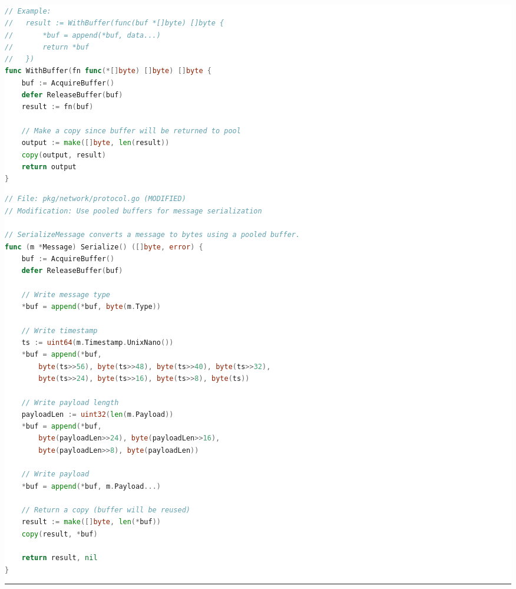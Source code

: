 ```go
// Example:
//   result := WithBuffer(func(buf *[]byte) []byte {
//       *buf = append(*buf, data...)
//       return *buf
//   })
func WithBuffer(fn func(*[]byte) []byte) []byte {
	buf := AcquireBuffer()
	defer ReleaseBuffer(buf)
	result := fn(buf)
	
	// Make a copy since buffer will be returned to pool
	output := make([]byte, len(result))
	copy(output, result)
	return output
}
```

```go
// File: pkg/network/protocol.go (MODIFIED)
// Modification: Use pooled buffers for message serialization

// SerializeMessage converts a message to bytes using a pooled buffer.
func (m *Message) Serialize() ([]byte, error) {
	buf := AcquireBuffer()
	defer ReleaseBuffer(buf)
	
	// Write message type
	*buf = append(*buf, byte(m.Type))
	
	// Write timestamp
	ts := uint64(m.Timestamp.UnixNano())
	*buf = append(*buf, 
		byte(ts>>56), byte(ts>>48), byte(ts>>40), byte(ts>>32),
		byte(ts>>24), byte(ts>>16), byte(ts>>8), byte(ts))
	
	// Write payload length
	payloadLen := uint32(len(m.Payload))
	*buf = append(*buf,
		byte(payloadLen>>24), byte(payloadLen>>16), 
		byte(payloadLen>>8), byte(payloadLen))
	
	// Write payload
	*buf = append(*buf, m.Payload...)
	
	// Return a copy (buffer will be reused)
	result := make([]byte, len(*buf))
	copy(result, *buf)
	
	return result, nil
}
```

---